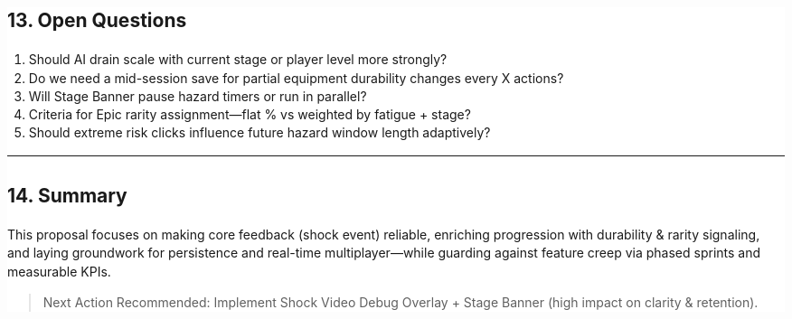 ## 13. Open Questions
1. Should AI drain scale with current stage or player level more strongly?
2. Do we need a mid-session save for partial equipment durability changes every X actions?
3. Will Stage Banner pause hazard timers or run in parallel?
4. Criteria for Epic rarity assignment—flat % vs weighted by fatigue + stage?
5. Should extreme risk clicks influence future hazard window length adaptively?

---
## 14. Summary
This proposal focuses on making core feedback (shock event) reliable, enriching progression with durability & rarity signaling, and laying groundwork for persistence and real-time multiplayer—while guarding against feature creep via phased sprints and measurable KPIs.

> Next Action Recommended: Implement Shock Video Debug Overlay + Stage Banner (high impact on clarity & retention).
